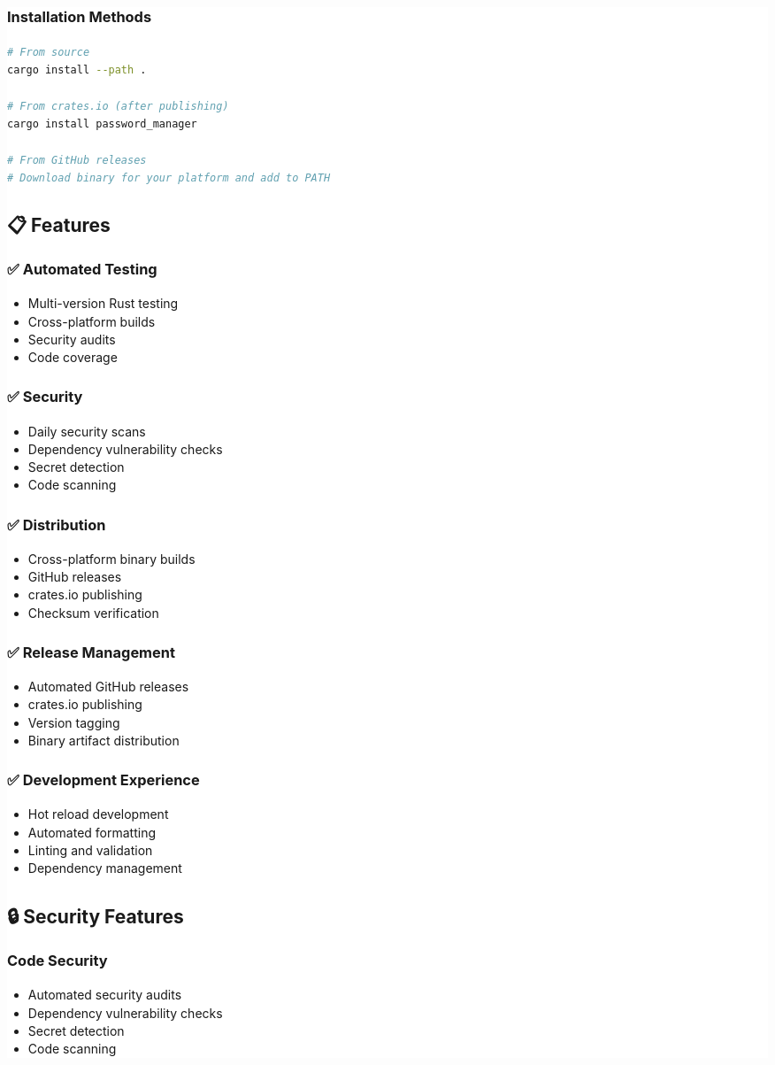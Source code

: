 ### Installation Methods

```bash
# From source
cargo install --path .

# From crates.io (after publishing)
cargo install password_manager

# From GitHub releases
# Download binary for your platform and add to PATH
```

## 📋 Features

### ✅ Automated Testing
- Multi-version Rust testing
- Cross-platform builds
- Security audits
- Code coverage

### ✅ Security
- Daily security scans
- Dependency vulnerability checks
- Secret detection
- Code scanning

### ✅ Distribution
- Cross-platform binary builds
- GitHub releases
- crates.io publishing
- Checksum verification

### ✅ Release Management
- Automated GitHub releases
- crates.io publishing
- Version tagging
- Binary artifact distribution

### ✅ Development Experience
- Hot reload development
- Automated formatting
- Linting and validation
- Dependency management

## 🔒 Security Features

### Code Security
- Automated security audits
- Dependency vulnerability checks
- Secret detection
- Code scanning
